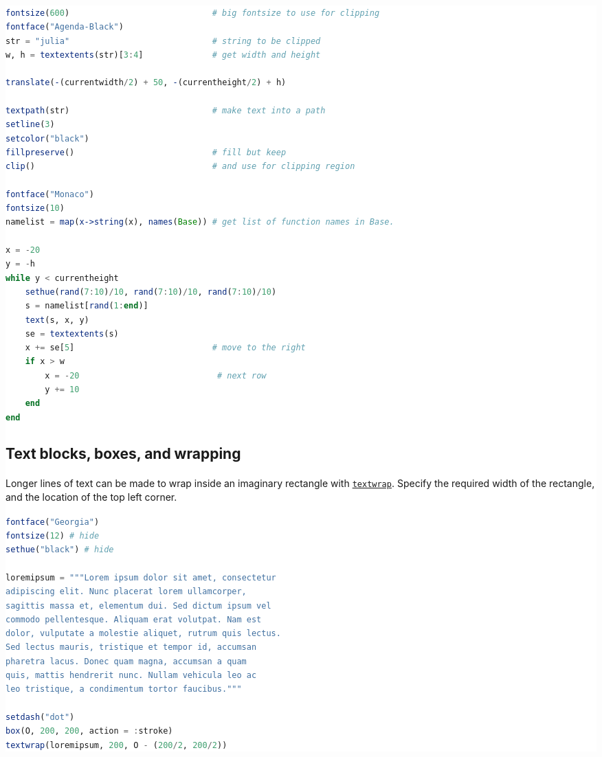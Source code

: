 ```julia
fontsize(600)                             # big fontsize to use for clipping
fontface("Agenda-Black")
str = "julia"                             # string to be clipped
w, h = textextents(str)[3:4]              # get width and height

translate(-(currentwidth/2) + 50, -(currentheight/2) + h)

textpath(str)                             # make text into a path
setline(3)
setcolor("black")
fillpreserve()                            # fill but keep
clip()                                    # and use for clipping region

fontface("Monaco")
fontsize(10)
namelist = map(x->string(x), names(Base)) # get list of function names in Base.

x = -20
y = -h
while y < currentheight
    sethue(rand(7:10)/10, rand(7:10)/10, rand(7:10)/10)
    s = namelist[rand(1:end)]
    text(s, x, y)
    se = textextents(s)
    x += se[5]                            # move to the right
    if x > w
        x = -20                            # next row
        y += 10
    end
end
```

## Text blocks, boxes, and wrapping

Longer lines of text can be made to wrap inside an imaginary rectangle with [`textwrap`](@ref). Specify the required width of the rectangle, and the location of the top left corner.

```julia
fontface("Georgia")
fontsize(12) # hide
sethue("black") # hide

loremipsum = """Lorem ipsum dolor sit amet, consectetur
adipiscing elit. Nunc placerat lorem ullamcorper,
sagittis massa et, elementum dui. Sed dictum ipsum vel
commodo pellentesque. Aliquam erat volutpat. Nam est
dolor, vulputate a molestie aliquet, rutrum quis lectus.
Sed lectus mauris, tristique et tempor id, accumsan
pharetra lacus. Donec quam magna, accumsan a quam
quis, mattis hendrerit nunc. Nullam vehicula leo ac
leo tristique, a condimentum tortor faucibus."""

setdash("dot")
box(O, 200, 200, action = :stroke)
textwrap(loremipsum, 200, O - (200/2, 200/2))
```
